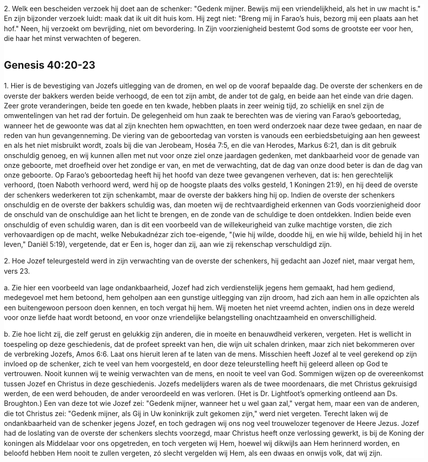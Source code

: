 2\. Welk een bescheiden verzoek hij doet aan de schenker: "Gedenk mijner. Bewijs mij een vriendelijkheid, als het in uw macht is." En zijn bijzonder verzoek luidt: maak dat ik uit dit huis kom. Hij zegt niet: "Breng mij in Farao’s huis, bezorg mij een plaats aan het hof." Neen, hij verzoekt om bevrijding, niet om bevordering. In Zijn voorzienigheid bestemt God soms de grootste eer voor hen, die haar het minst verwachten of begeren.

## Genesis 40:20-23 

1\. Hier is de bevestiging van Jozefs uitlegging van de dromen, en wel op de vooraf bepaalde dag. De overste der schenkers en de overste der bakkers werden beide verhoogd, de een tot zijn ambt, de ander tot de galg, en beide aan het einde van drie dagen. Zeer grote veranderingen, beide ten goede en ten kwade, hebben plaats in zeer weinig tijd, zo schielijk en snel zijn de omwentelingen van het rad der fortuin. De gelegenheid om hun zaak te berechten was de viering van Farao’s geboortedag, wanneer het de gewoonte was dat al zijn knechten hem opwachtten, en toen werd onderzoek naar deze twee gedaan, en naar de reden van hun gevangenneming. De viering van de geboortedag van vorsten is vanouds een eerbiedsbetuiging aan hen geweest en als het niet misbruikt wordt, zoals bij die van Jerobeam, Hoséa 7:5, en die van Herodes, Markus 6:21, dan is dit gebruik onschuldig genoeg, en wij kunnen allen met nut voor onze ziel onze jaardagen gedenken, met dankbaarheid voor de genade van onze geboorte, met droefheid over het zondige er van, en met de verwachting, dat de dag van onze dood beter is dan de dag van onze geboorte. Op Farao’s geboortedag heeft hij het hoofd van deze twee gevangenen verheven, dat is: hen gerechtelijk verhoord, (toen Naboth verhoord werd, werd hij op de hoogste plaats des volks gesteld, 1 Koningen 21:9), en hij deed de overste der schenkers wederkeren tot zijn schenkambt, maar de overste der bakkers hing hij op. Indien de overste der schenkers onschuldig en de overste der bakkers schuldig was, dan moeten wij de rechtvaardigheid erkennen van Gods voorzienigheid door de onschuld van de onschuldige aan het licht te brengen, en de zonde van de schuldige te doen ontdekken. Indien beide even onschuldig of even schuldig waren, dan is dit een voorbeeld van de willekeurigheid van zulke machtige vorsten, die zich verhovaardigen op de macht, welke Nebukadnézar zich toe-eigende, "(wie hij wilde, doodde hij, en wie hij wilde, behield hij in het leven," Daniël 5:19), vergetende, dat er Een is, hoger dan zij, aan wie zij rekenschap verschuldigd zijn.

2\. Hoe Jozef teleurgesteld werd in zijn verwachting van de overste der schenkers, hij gedacht aan Jozef niet, maar vergat hem, vers 23.

a. Zie hier een voorbeeld van lage ondankbaarheid, Jozef had zich verdienstelijk jegens hem gemaakt, had hem gediend, medegevoel met hem betoond, hem geholpen aan een gunstige uitlegging van zijn droom, had zich aan hem in alle opzichten als een buitengewoon persoon doen kennen, en toch vergat hij hem. Wij moeten het niet vreemd achten, indien ons in deze wereld voor onze liefde haat wordt betoond, en voor onze vriendelijke belangstelling onachtzaamheid en onverschilligheid.

b. Zie hoe licht zij, die zelf gerust en gelukkig zijn anderen, die in moeite en benauwdheid verkeren, vergeten. Het is wellicht in toespeling op deze geschiedenis, dat de profeet spreekt van hen, die wijn uit schalen drinken, maar zich niet bekommeren over de verbreking Jozefs, Amos 6:6. Laat ons hieruit leren af te laten van de mens. Misschien heeft Jozef al te veel gerekend op zijn invloed op de schenker, zich te veel van hem voorgesteld, en door deze teleurstelling heeft hij geleerd alleen op God te vertrouwen. Nooit kunnen wij te weinig verwachten van de mens, en nooit te veel van God. Sommigen wijzen op de overeenkomst tussen Jozef en Christus in deze geschiedenis. Jozefs medelijders waren als de twee moordenaars, die met Christus gekruisigd werden, de een werd behouden, de ander veroordeeld en was verloren. (Het is Dr. Lightfoot’s opmerking ontleend aan Ds. Broughton.) Een van deze tot wie Jozef zei: "Gedenk mijner, wanneer het u wel gaan zal," vergat hem, maar een van de anderen, die tot Christus zei: "Gedenk mijner, als Gij in Uw koninkrijk zult gekomen zijn," werd niet vergeten. 
Terecht laken wij de ondankbaarheid van de schenker jegens Jozef, en toch gedragen wij ons nog veel trouwelozer tegenover de Heere Jezus. Jozef had de loslating van de overste der schenkers slechts voorzegd, maar Christus heeft onze verlossing gewerkt, is bij de Koning der koningen als Middelaar voor ons opgetreden, en toch vergeten wij Hem, hoewel wij dikwijls aan Hem herinnerd worden, en beloofd hebben Hem nooit te zullen vergeten, zó slecht vergelden wij Hem, als een dwaas en onwijs volk, dat wij zijn.
